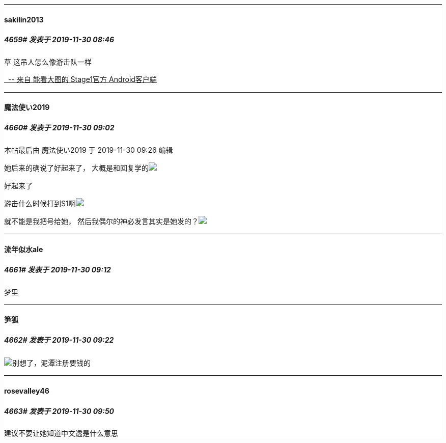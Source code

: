 
-----

####  sakilin2013  
##### 4659#       发表于 2019-11-30 08:46


草
这吊人怎么像游击队一样

[  -- 来自 能看大图的 Stage1官方 Android客户端](https://www.coolapk.com/apk/140634)


-----

####  魔法使い2019  
##### 4660#       发表于 2019-11-30 09:02


 本帖最后由 魔法使い2019 于 2019-11-30 09:26 编辑 

她后来的确说了好起来了， 大概是和回复学的<img src="https://static.saraba1st.com/image/smiley/face2017/068.png" referrerpolicy="no-referrer">


好起来了


游击什么时候打到S1啊<img src="https://static.saraba1st.com/image/smiley/face2017/001.png" referrerpolicy="no-referrer">

就不能是我把号给她， 然后我偶尔的神必发言其实是她发的？<img src="https://static.saraba1st.com/image/smiley/face2017/065.png" referrerpolicy="no-referrer">


-----

####  流年似水ale  
##### 4661#       发表于 2019-11-30 09:12


梦里


-----

####  笋狐  
##### 4662#       发表于 2019-11-30 09:22


<img src="https://static.saraba1st.com/image/smiley/face2017/067.png" referrerpolicy="no-referrer">别想了，泥潭注册要钱的


-----

####  rosevalley46  
##### 4663#       发表于 2019-11-30 09:50


建议不要让她知道中文透是什么意思

